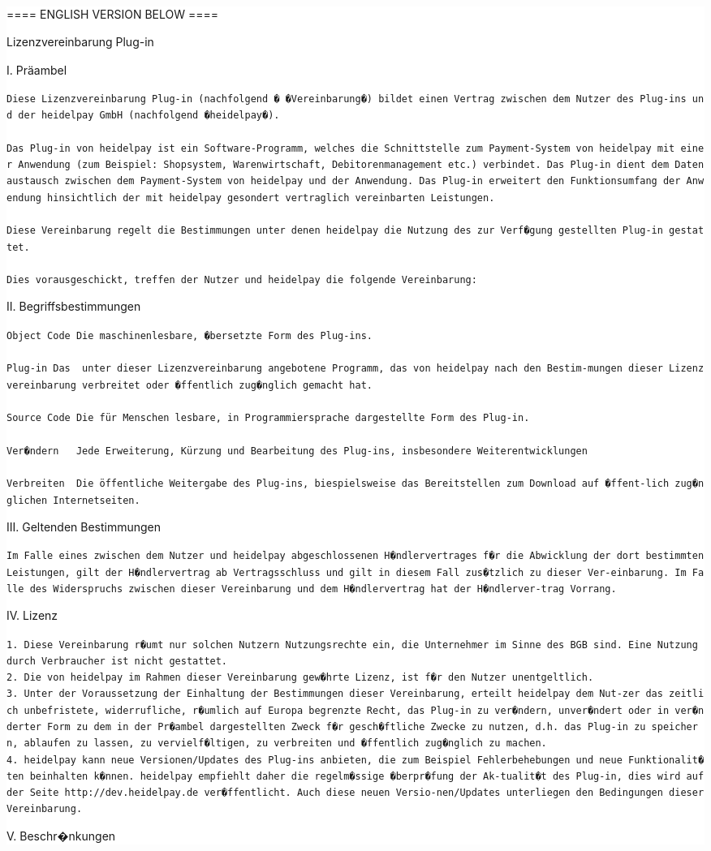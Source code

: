 
==== ENGLISH VERSION BELOW ====

Lizenzvereinbarung Plug-in

I. Präambel

    Diese Lizenzvereinbarung Plug-in (nachfolgend � �Vereinbarung�) bildet einen Vertrag zwischen dem Nutzer des Plug-ins und der heidelpay GmbH (nachfolgend �heidelpay�).

    Das Plug-in von heidelpay ist ein Software-Programm, welches die Schnittstelle zum Payment-System von heidelpay mit einer Anwendung (zum Beispiel: Shopsystem, Warenwirtschaft, Debitorenmanagement etc.) verbindet. Das Plug-in dient dem Datenaustausch zwischen dem Payment-System von heidelpay und der Anwendung. Das Plug-in erweitert den Funktionsumfang der Anwendung hinsichtlich der mit heidelpay gesondert vertraglich vereinbarten Leistungen.

    Diese Vereinbarung regelt die Bestimmungen unter denen heidelpay die Nutzung des zur Verf�gung gestellten Plug-in gestattet.

    Dies vorausgeschickt, treffen der Nutzer und heidelpay die folgende Vereinbarung:

II. Begriffsbestimmungen

	Object Code	Die maschinenlesbare, �bersetzte Form des Plug-ins.

	Plug-in	Das  unter dieser Lizenzvereinbarung angebotene Programm, das von heidelpay nach den Bestim-mungen dieser Lizenzvereinbarung verbreitet oder �ffentlich zug�nglich gemacht hat.

	Source Code	Die für Menschen lesbare, in Programmiersprache dargestellte Form des Plug-in.

	Ver�ndern	Jede Erweiterung, Kürzung und Bearbeitung des Plug-ins, insbesondere Weiterentwicklungen

	Verbreiten	Die öffentliche Weitergabe des Plug-ins, biespielsweise das Bereitstellen zum Download auf �ffent-lich zug�nglichen Internetseiten.

III. Geltenden Bestimmungen

    Im Falle eines zwischen dem Nutzer und heidelpay abgeschlossenen H�ndlervertrages f�r die Abwicklung der dort bestimmten Leistungen, gilt der H�ndlervertrag ab Vertragsschluss und gilt in diesem Fall zus�tzlich zu dieser Ver-einbarung. Im Falle des Widerspruchs zwischen dieser Vereinbarung und dem H�ndlervertrag hat der H�ndlerver-trag Vorrang.

IV. Lizenz

	1. Diese Vereinbarung r�umt nur solchen Nutzern Nutzungsrechte ein, die Unternehmer im Sinne des BGB sind. Eine Nutzung durch Verbraucher ist nicht gestattet.
	2. Die von heidelpay im Rahmen dieser Vereinbarung gew�hrte Lizenz, ist f�r den Nutzer unentgeltlich.
	3. Unter der Voraussetzung der Einhaltung der Bestimmungen dieser Vereinbarung, erteilt heidelpay dem Nut-zer das zeitlich unbefristete, widerrufliche, r�umlich auf Europa begrenzte Recht, das Plug-in zu ver�ndern, unver�ndert oder in ver�nderter Form zu dem in der Pr�ambel dargestellten Zweck f�r gesch�ftliche Zwecke zu nutzen, d.h. das Plug-in zu speichern, ablaufen zu lassen, zu vervielf�ltigen, zu verbreiten und �ffentlich zug�nglich zu machen.
	4. heidelpay kann neue Versionen/Updates des Plug-ins anbieten, die zum Beispiel Fehlerbehebungen und neue Funktionalit�ten beinhalten k�nnen. heidelpay empfiehlt daher die regelm�ssige �berpr�fung der Ak-tualit�t des Plug-in, dies wird auf der Seite http://dev.heidelpay.de ver�ffentlicht. Auch diese neuen Versio-nen/Updates unterliegen den Bedingungen dieser Vereinbarung.

V. Beschr�nkungen
